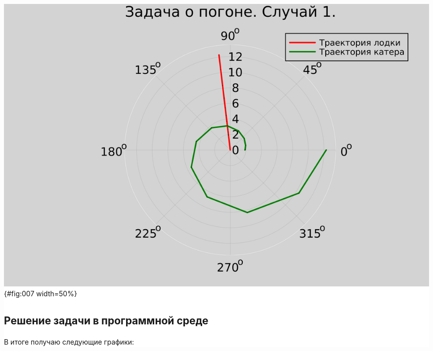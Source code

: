 ![Рисунок 7. График движения. Случай 1.](image/lab02_img1.png){#fig:007 width=50%}


## Решение задачи в программной среде 

В итоге получаю следующие графики: 
